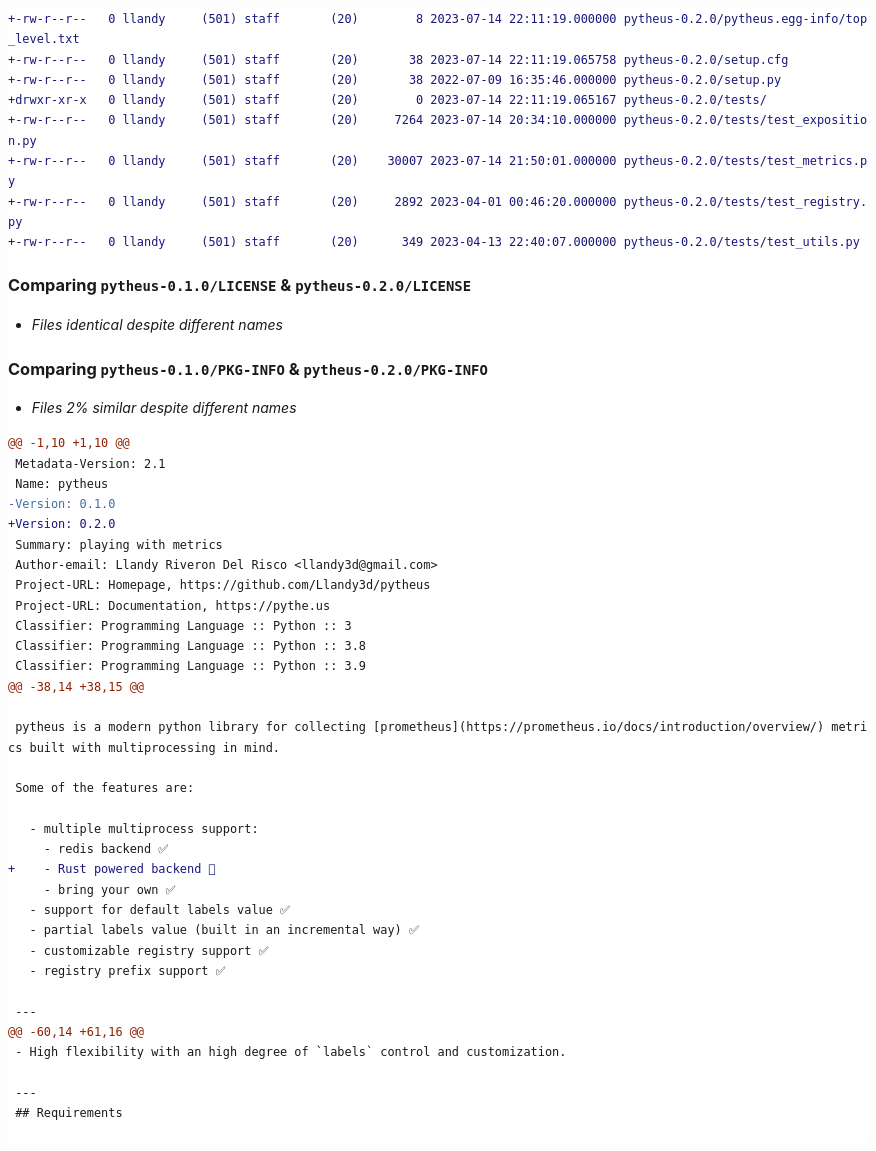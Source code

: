 ```diff
+-rw-r--r--   0 llandy     (501) staff       (20)        8 2023-07-14 22:11:19.000000 pytheus-0.2.0/pytheus.egg-info/top_level.txt
+-rw-r--r--   0 llandy     (501) staff       (20)       38 2023-07-14 22:11:19.065758 pytheus-0.2.0/setup.cfg
+-rw-r--r--   0 llandy     (501) staff       (20)       38 2022-07-09 16:35:46.000000 pytheus-0.2.0/setup.py
+drwxr-xr-x   0 llandy     (501) staff       (20)        0 2023-07-14 22:11:19.065167 pytheus-0.2.0/tests/
+-rw-r--r--   0 llandy     (501) staff       (20)     7264 2023-07-14 20:34:10.000000 pytheus-0.2.0/tests/test_exposition.py
+-rw-r--r--   0 llandy     (501) staff       (20)    30007 2023-07-14 21:50:01.000000 pytheus-0.2.0/tests/test_metrics.py
+-rw-r--r--   0 llandy     (501) staff       (20)     2892 2023-04-01 00:46:20.000000 pytheus-0.2.0/tests/test_registry.py
+-rw-r--r--   0 llandy     (501) staff       (20)      349 2023-04-13 22:40:07.000000 pytheus-0.2.0/tests/test_utils.py
```

### Comparing `pytheus-0.1.0/LICENSE` & `pytheus-0.2.0/LICENSE`

 * *Files identical despite different names*

### Comparing `pytheus-0.1.0/PKG-INFO` & `pytheus-0.2.0/PKG-INFO`

 * *Files 2% similar despite different names*

```diff
@@ -1,10 +1,10 @@
 Metadata-Version: 2.1
 Name: pytheus
-Version: 0.1.0
+Version: 0.2.0
 Summary: playing with metrics
 Author-email: Llandy Riveron Del Risco <llandy3d@gmail.com>
 Project-URL: Homepage, https://github.com/Llandy3d/pytheus
 Project-URL: Documentation, https://pythe.us
 Classifier: Programming Language :: Python :: 3
 Classifier: Programming Language :: Python :: 3.8
 Classifier: Programming Language :: Python :: 3.9
@@ -38,14 +38,15 @@
 
 pytheus is a modern python library for collecting [prometheus](https://prometheus.io/docs/introduction/overview/) metrics built with multiprocessing in mind.
 
 Some of the features are:
 
   - multiple multiprocess support:
     - redis backend ✅
+    - Rust powered backend 🧪
     - bring your own ✅
   - support for default labels value ✅
   - partial labels value (built in an incremental way) ✅
   - customizable registry support ✅
   - registry prefix support ✅
 
 ---
@@ -60,14 +61,16 @@
 - High flexibility with an high degree of `labels` control and customization.
 
 ---
 ## Requirements
 
```